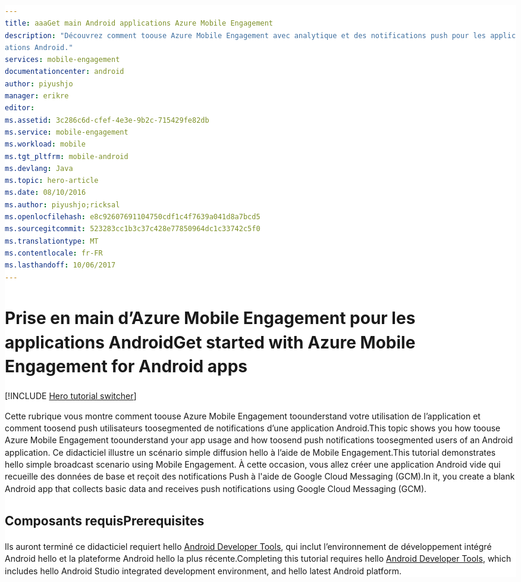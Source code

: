 ```yaml
---
title: aaaGet main Android applications Azure Mobile Engagement
description: "Découvrez comment toouse Azure Mobile Engagement avec analytique et des notifications push pour les applications Android."
services: mobile-engagement
documentationcenter: android
author: piyushjo
manager: erikre
editor: 
ms.assetid: 3c286c6d-cfef-4e3e-9b2c-715429fe82db
ms.service: mobile-engagement
ms.workload: mobile
ms.tgt_pltfrm: mobile-android
ms.devlang: Java
ms.topic: hero-article
ms.date: 08/10/2016
ms.author: piyushjo;ricksal
ms.openlocfilehash: e8c92607691104750cdf1c4f7639a041d8a7bcd5
ms.sourcegitcommit: 523283cc1b3c37c428e77850964dc1c33742c5f0
ms.translationtype: MT
ms.contentlocale: fr-FR
ms.lasthandoff: 10/06/2017
---
```

# <a name="get-started-with-azure-mobile-engagement-for-android-apps"></a><span data-ttu-id="a02ff-103">Prise en main d’Azure Mobile Engagement pour les applications Android</span><span class="sxs-lookup"><span data-stu-id="a02ff-103">Get started with Azure Mobile Engagement for Android apps</span></span>
[!INCLUDE [Hero tutorial switcher](../../includes/mobile-engagement-hero-tutorial-switcher.md)]

<span data-ttu-id="a02ff-104">Cette rubrique vous montre comment toouse Azure Mobile Engagement toounderstand votre utilisation de l’application et comment toosend push utilisateurs toosegmented de notifications d’une application Android.</span><span class="sxs-lookup"><span data-stu-id="a02ff-104">This topic shows you how toouse Azure Mobile Engagement toounderstand your app usage and how toosend push notifications toosegmented users of an Android application.</span></span>
<span data-ttu-id="a02ff-105">Ce didacticiel illustre un scénario simple diffusion hello à l’aide de Mobile Engagement.</span><span class="sxs-lookup"><span data-stu-id="a02ff-105">This tutorial demonstrates hello simple broadcast scenario using Mobile Engagement.</span></span> <span data-ttu-id="a02ff-106">À cette occasion, vous allez créer une application Android vide qui recueille des données de base et reçoit des notifications Push à l'aide de Google Cloud Messaging (GCM).</span><span class="sxs-lookup"><span data-stu-id="a02ff-106">In it, you create a blank Android app that collects basic data and receives push notifications using Google Cloud Messaging (GCM).</span></span>

## <a name="prerequisites"></a><span data-ttu-id="a02ff-107">Composants requis</span><span class="sxs-lookup"><span data-stu-id="a02ff-107">Prerequisites</span></span>
<span data-ttu-id="a02ff-108">Ils auront terminé ce didacticiel requiert hello [Android Developer Tools](https://developer.android.com/sdk/index.html), qui inclut l’environnement de développement intégré Android hello et la plateforme Android hello la plus récente.</span><span class="sxs-lookup"><span data-stu-id="a02ff-108">Completing this tutorial requires hello [Android Developer Tools](https://developer.android.com/sdk/index.html), which includes hello Android Studio integrated development environment, and hello latest Android platform.</span></span>
